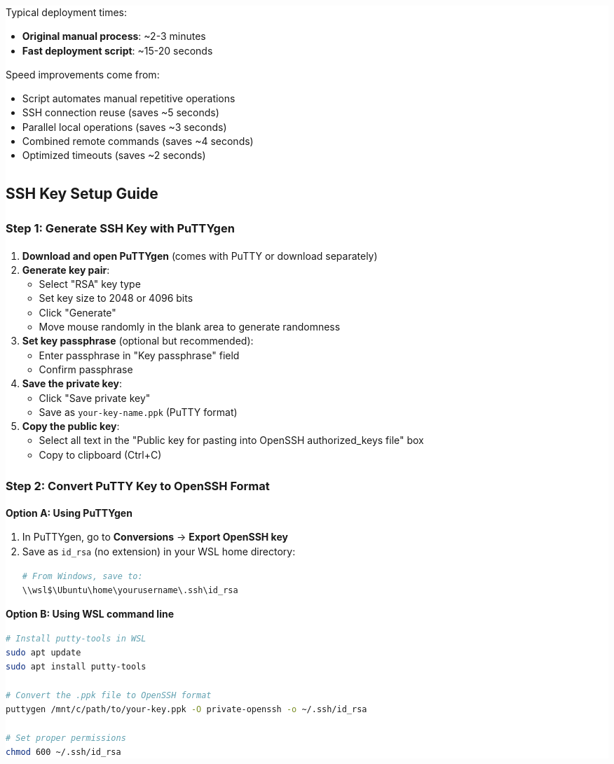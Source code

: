 Typical deployment times:
- **Original manual process**: ~2-3 minutes
- **Fast deployment script**: ~15-20 seconds  

Speed improvements come from:
- Script automates manual repetitive operations 
- SSH connection reuse (saves ~5 seconds)
- Parallel local operations (saves ~3 seconds)
- Combined remote commands (saves ~4 seconds)
- Optimized timeouts (saves ~2 seconds)

## SSH Key Setup Guide

### Step 1: Generate SSH Key with PuTTYgen

1. **Download and open PuTTYgen** (comes with PuTTY or download separately)
2. **Generate key pair**:
   - Select "RSA" key type
   - Set key size to 2048 or 4096 bits
   - Click "Generate"
   - Move mouse randomly in the blank area to generate randomness
3. **Set key passphrase** (optional but recommended):
   - Enter passphrase in "Key passphrase" field
   - Confirm passphrase
4. **Save the private key**:
   - Click "Save private key"
   - Save as `your-key-name.ppk` (PuTTY format)
5. **Copy the public key**:
   - Select all text in the "Public key for pasting into OpenSSH authorized_keys file" box
   - Copy to clipboard (Ctrl+C)

### Step 2: Convert PuTTY Key to OpenSSH Format

**Option A: Using PuTTYgen**
1. In PuTTYgen, go to **Conversions** → **Export OpenSSH key**
2. Save as `id_rsa` (no extension) in your WSL home directory:
   ```bash
   # From Windows, save to:
   \\wsl$\Ubuntu\home\yourusername\.ssh\id_rsa
   ```

**Option B: Using WSL command line**
```bash
# Install putty-tools in WSL
sudo apt update
sudo apt install putty-tools

# Convert the .ppk file to OpenSSH format
puttygen /mnt/c/path/to/your-key.ppk -O private-openssh -o ~/.ssh/id_rsa

# Set proper permissions
chmod 600 ~/.ssh/id_rsa
```
